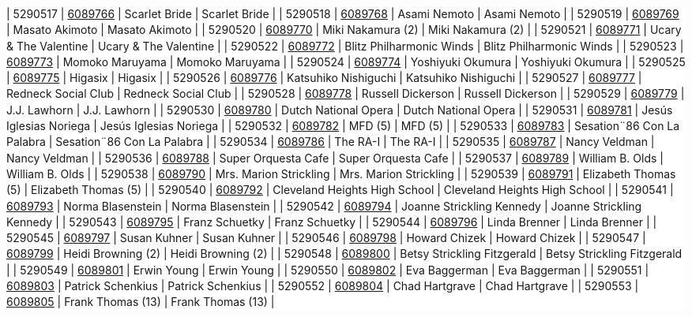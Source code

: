 | 5290517 | [6089766](https://www.discogs.com/artist/6089766) | Scarlet Bride | Scarlet Bride |
| 5290518 | [6089768](https://www.discogs.com/artist/6089768) | Asami Nemoto | Asami Nemoto |
| 5290519 | [6089769](https://www.discogs.com/artist/6089769) | Masato Akimoto | Masato Akimoto |
| 5290520 | [6089770](https://www.discogs.com/artist/6089770) | Miki Nakamura (2) | Miki Nakamura (2) |
| 5290521 | [6089771](https://www.discogs.com/artist/6089771) | Ucary & The Valentine | Ucary & The Valentine |
| 5290522 | [6089772](https://www.discogs.com/artist/6089772) | Blitz Philharmonic Winds | Blitz Philharmonic Winds |
| 5290523 | [6089773](https://www.discogs.com/artist/6089773) | Momoko Maruyama | Momoko Maruyama |
| 5290524 | [6089774](https://www.discogs.com/artist/6089774) | Yoshiyuki Okumura | Yoshiyuki Okumura |
| 5290525 | [6089775](https://www.discogs.com/artist/6089775) | Higasix | Higasix |
| 5290526 | [6089776](https://www.discogs.com/artist/6089776) | Katsuhiko Nishiguchi | Katsuhiko Nishiguchi |
| 5290527 | [6089777](https://www.discogs.com/artist/6089777) | Redneck Social Club | Redneck Social Club |
| 5290528 | [6089778](https://www.discogs.com/artist/6089778) | Russell Dickerson | Russell Dickerson |
| 5290529 | [6089779](https://www.discogs.com/artist/6089779) | J.J. Lawhorn | J.J. Lawhorn |
| 5290530 | [6089780](https://www.discogs.com/artist/6089780) | Dutch National Opera | Dutch National Opera |
| 5290531 | [6089781](https://www.discogs.com/artist/6089781) | Jesús Iglesias Noriega | Jesús Iglesias Noriega |
| 5290532 | [6089782](https://www.discogs.com/artist/6089782) | MFD (5) | MFD (5) |
| 5290533 | [6089783](https://www.discogs.com/artist/6089783) | Sesation¨86 Con La Palabra | Sesation¨86 Con La Palabra |
| 5290534 | [6089786](https://www.discogs.com/artist/6089786) | The RA-I | The RA-I |
| 5290535 | [6089787](https://www.discogs.com/artist/6089787) | Nancy Veldman | Nancy Veldman |
| 5290536 | [6089788](https://www.discogs.com/artist/6089788) | Super Orquesta Cafe | Super Orquesta Cafe |
| 5290537 | [6089789](https://www.discogs.com/artist/6089789) | William B. Olds | William B. Olds |
| 5290538 | [6089790](https://www.discogs.com/artist/6089790) | Mrs. Marion Strickling | Mrs. Marion Strickling |
| 5290539 | [6089791](https://www.discogs.com/artist/6089791) | Elizabeth Thomas (5) | Elizabeth Thomas (5) |
| 5290540 | [6089792](https://www.discogs.com/artist/6089792) | Cleveland Heights High School | Cleveland Heights High School |
| 5290541 | [6089793](https://www.discogs.com/artist/6089793) | Norma Blasenstein | Norma Blasenstein |
| 5290542 | [6089794](https://www.discogs.com/artist/6089794) | Joanne Strickling Kennedy | Joanne Strickling Kennedy |
| 5290543 | [6089795](https://www.discogs.com/artist/6089795) | Franz Schuetky | Franz Schuetky |
| 5290544 | [6089796](https://www.discogs.com/artist/6089796) | Linda Brenner | Linda Brenner |
| 5290545 | [6089797](https://www.discogs.com/artist/6089797) | Susan Kuhner | Susan Kuhner |
| 5290546 | [6089798](https://www.discogs.com/artist/6089798) | Howard Chizek | Howard Chizek |
| 5290547 | [6089799](https://www.discogs.com/artist/6089799) | Heidi Browning (2) | Heidi Browning (2) |
| 5290548 | [6089800](https://www.discogs.com/artist/6089800) | Betsy Strickling Fitzgerald | Betsy Strickling Fitzgerald |
| 5290549 | [6089801](https://www.discogs.com/artist/6089801) | Erwin Young | Erwin Young |
| 5290550 | [6089802](https://www.discogs.com/artist/6089802) | Eva Baggerman | Eva Baggerman |
| 5290551 | [6089803](https://www.discogs.com/artist/6089803) | Patrick Schenkius | Patrick Schenkius |
| 5290552 | [6089804](https://www.discogs.com/artist/6089804) | Chad Hartgrave | Chad Hartgrave |
| 5290553 | [6089805](https://www.discogs.com/artist/6089805) | Frank Thomas (13) | Frank Thomas (13) |